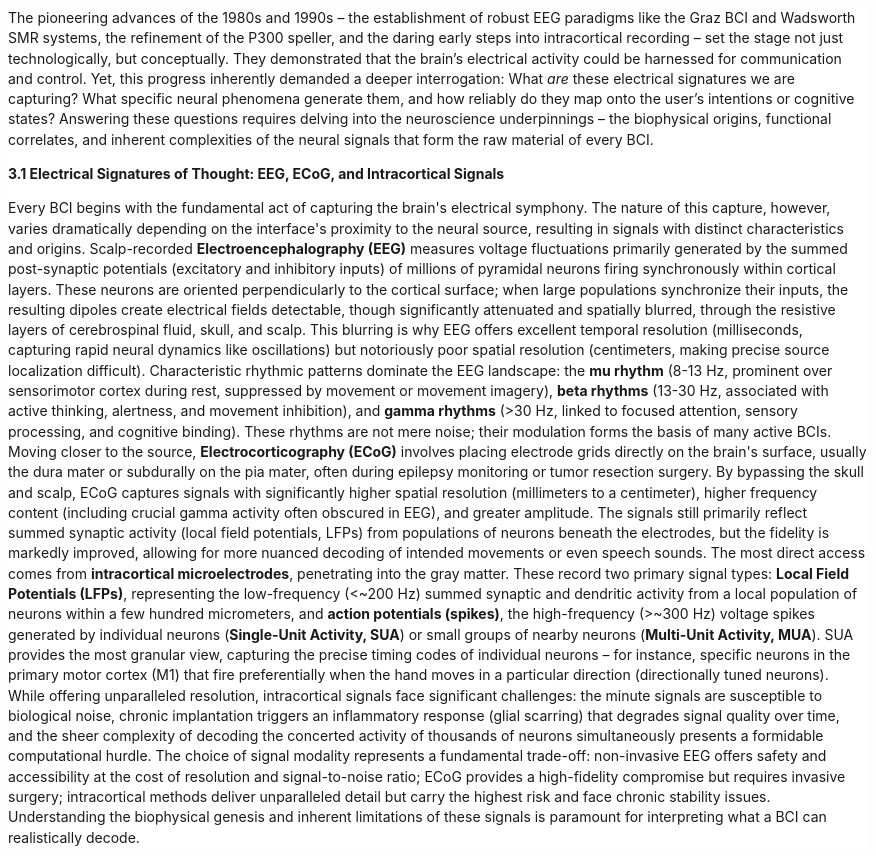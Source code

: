 The pioneering advances of the 1980s and 1990s – the establishment of robust EEG paradigms like the Graz BCI and Wadsworth SMR systems, the refinement of the P300 speller, and the daring early steps into intracortical recording – set the stage not just technologically, but conceptually. They demonstrated that the brain’s electrical activity could be harnessed for communication and control. Yet, this progress inherently demanded a deeper interrogation: What *are* these electrical signatures we are capturing? What specific neural phenomena generate them, and how reliably do they map onto the user’s intentions or cognitive states? Answering these questions requires delving into the neuroscience underpinnings – the biophysical origins, functional correlates, and inherent complexities of the neural signals that form the raw material of every BCI.

**3.1 Electrical Signatures of Thought: EEG, ECoG, and Intracortical Signals**

Every BCI begins with the fundamental act of capturing the brain's electrical symphony. The nature of this capture, however, varies dramatically depending on the interface's proximity to the neural source, resulting in signals with distinct characteristics and origins. Scalp-recorded **Electroencephalography (EEG)** measures voltage fluctuations primarily generated by the summed post-synaptic potentials (excitatory and inhibitory inputs) of millions of pyramidal neurons firing synchronously within cortical layers. These neurons are oriented perpendicularly to the cortical surface; when large populations synchronize their inputs, the resulting dipoles create electrical fields detectable, though significantly attenuated and spatially blurred, through the resistive layers of cerebrospinal fluid, skull, and scalp. This blurring is why EEG offers excellent temporal resolution (milliseconds, capturing rapid neural dynamics like oscillations) but notoriously poor spatial resolution (centimeters, making precise source localization difficult). Characteristic rhythmic patterns dominate the EEG landscape: the **mu rhythm** (8-13 Hz, prominent over sensorimotor cortex during rest, suppressed by movement or movement imagery), **beta rhythms** (13-30 Hz, associated with active thinking, alertness, and movement inhibition), and **gamma rhythms** (>30 Hz, linked to focused attention, sensory processing, and cognitive binding). These rhythms are not mere noise; their modulation forms the basis of many active BCIs. Moving closer to the source, **Electrocorticography (ECoG)** involves placing electrode grids directly on the brain's surface, usually the dura mater or subdurally on the pia mater, often during epilepsy monitoring or tumor resection surgery. By bypassing the skull and scalp, ECoG captures signals with significantly higher spatial resolution (millimeters to a centimeter), higher frequency content (including crucial gamma activity often obscured in EEG), and greater amplitude. The signals still primarily reflect summed synaptic activity (local field potentials, LFPs) from populations of neurons beneath the electrodes, but the fidelity is markedly improved, allowing for more nuanced decoding of intended movements or even speech sounds. The most direct access comes from **intracortical microelectrodes**, penetrating into the gray matter. These record two primary signal types: **Local Field Potentials (LFPs)**, representing the low-frequency (<~200 Hz) summed synaptic and dendritic activity from a local population of neurons within a few hundred micrometers, and **action potentials (spikes)**, the high-frequency (>~300 Hz) voltage spikes generated by individual neurons (**Single-Unit Activity, SUA**) or small groups of nearby neurons (**Multi-Unit Activity, MUA**). SUA provides the most granular view, capturing the precise timing codes of individual neurons – for instance, specific neurons in the primary motor cortex (M1) that fire preferentially when the hand moves in a particular direction (directionally tuned neurons). While offering unparalleled resolution, intracortical signals face significant challenges: the minute signals are susceptible to biological noise, chronic implantation triggers an inflammatory response (glial scarring) that degrades signal quality over time, and the sheer complexity of decoding the concerted activity of thousands of neurons simultaneously presents a formidable computational hurdle. The choice of signal modality represents a fundamental trade-off: non-invasive EEG offers safety and accessibility at the cost of resolution and signal-to-noise ratio; ECoG provides a high-fidelity compromise but requires invasive surgery; intracortical methods deliver unparalleled detail but carry the highest risk and face chronic stability issues. Understanding the biophysical genesis and inherent limitations of these signals is paramount for interpreting what a BCI can realistically decode.
